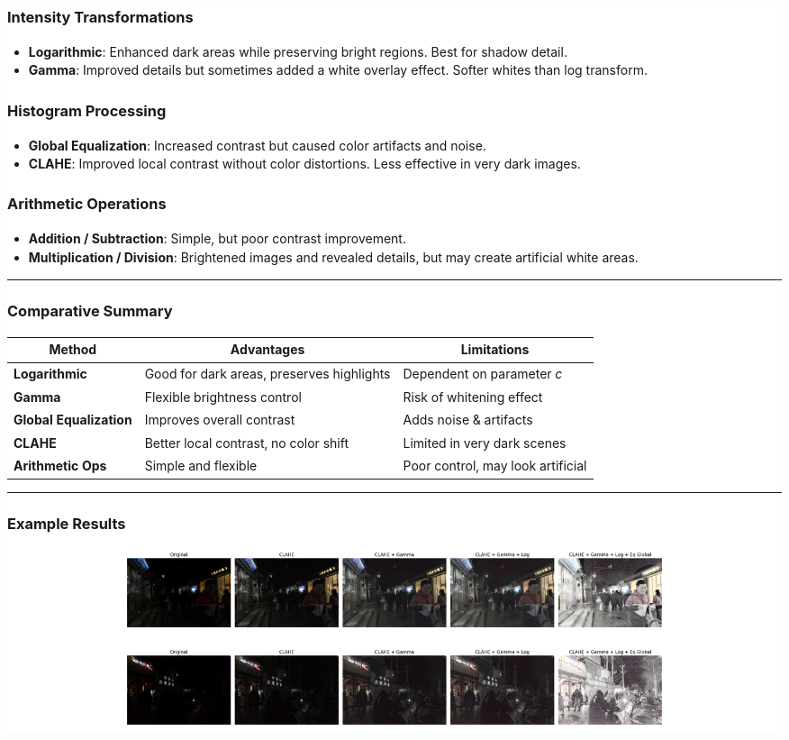 ### Intensity Transformations
- **Logarithmic**: Enhanced dark areas while preserving bright regions. Best for shadow detail.  
- **Gamma**: Improved details but sometimes added a white overlay effect. Softer whites than log transform.  

### Histogram Processing
- **Global Equalization**: Increased contrast but caused color artifacts and noise.  
- **CLAHE**: Improved local contrast without color distortions. Less effective in very dark images.  

### Arithmetic Operations
- **Addition / Subtraction**: Simple, but poor contrast improvement.  
- **Multiplication / Division**: Brightened images and revealed details, but may create artificial white areas.  

---

### Comparative Summary

| Method              | Advantages                                | Limitations                          |
|---------------------|-------------------------------------------|--------------------------------------|
| **Logarithmic**     | Good for dark areas, preserves highlights | Dependent on parameter *c*           |
| **Gamma**           | Flexible brightness control               | Risk of whitening effect             |
| **Global Equalization** | Improves overall contrast             | Adds noise & artifacts                |
| **CLAHE**           | Better local contrast, no color shift     | Limited in very dark scenes          |
| **Arithmetic Ops**  | Simple and flexible                       | Poor control, may look artificial    |

---

### Example Results

<p align="center">
  <img src="images/all_results.png" alt="All Techniques Result Image 1" width="600"/>
</p>

<p align="center">
  <img src="images/all_results1.png" alt="All Techniques Result Image 2" width="600"/>
</p>
